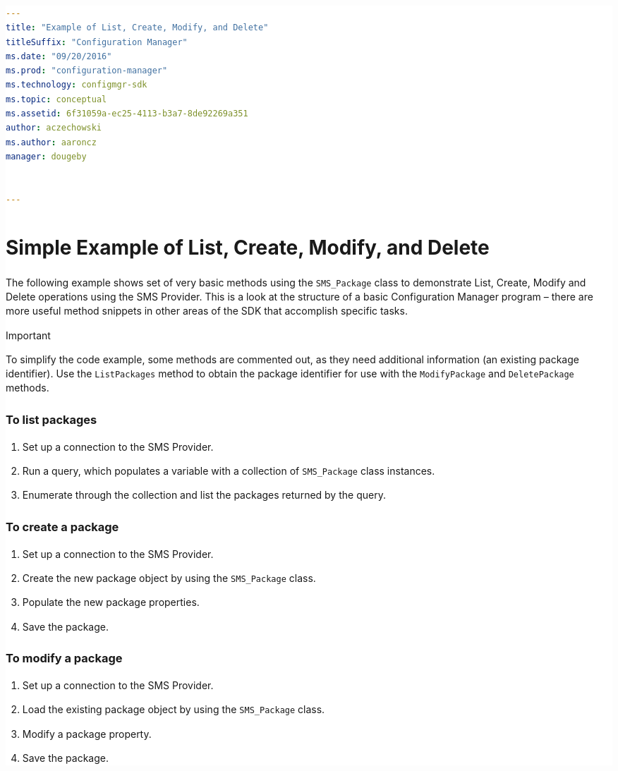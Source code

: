 ```yaml
---
title: "Example of List, Create, Modify, and Delete"
titleSuffix: "Configuration Manager"
ms.date: "09/20/2016"
ms.prod: "configuration-manager"
ms.technology: configmgr-sdk
ms.topic: conceptual
ms.assetid: 6f31059a-ec25-4113-b3a7-8de92269a351
author: aczechowski
ms.author: aaroncz
manager: dougeby


---
```

# Simple Example of List, Create, Modify, and Delete
The following example shows set of very basic methods using the `SMS_Package` class to demonstrate List, Create, Modify and Delete operations using the SMS Provider. This is a look at the structure of a basic Configuration Manager program – there are more useful method snippets in other areas of the SDK that accomplish specific tasks.  

> [!IMPORTANT]
>  To simplify the code example, some methods are commented out, as they need additional information (an existing package identifier). Use the `ListPackages` method to obtain the package identifier for use with the `ModifyPackage` and `DeletePackage` methods.  

### To list packages  

1.  Set up a connection to the SMS Provider.  

2.  Run a query, which populates a variable with a collection of `SMS_Package` class instances.  

3.  Enumerate through the collection and list the packages returned by the query.  

### To create a package  

1.  Set up a connection to the SMS Provider.  

2.  Create the new package object by using the `SMS_Package` class.  

3.  Populate the new package properties.  

4.  Save the package.  

### To modify a package  

1.  Set up a connection to the SMS Provider.  

2.  Load the existing package object by using the `SMS_Package` class.  

3.  Modify a package property.  

4.  Save the package.  
